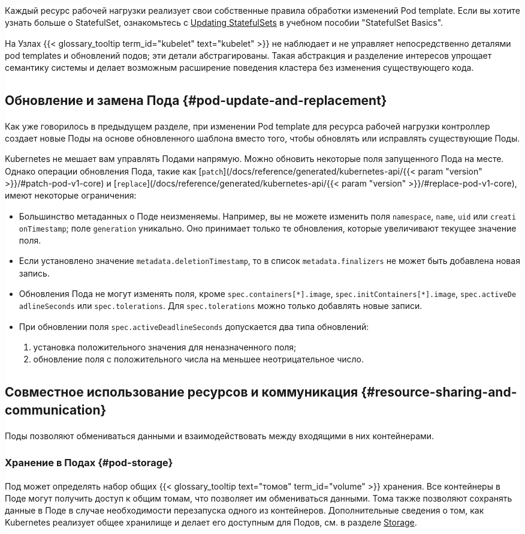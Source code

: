 Каждый ресурс рабочей нагрузки реализует свои собственные правила обработки изменений Pod template. 
Если вы хотите узнать больше о StatefulSet, ознакомьтесь с 
[Updating StatefulSets](/docs/tutorials/stateful-application/basic-stateful-set/#updating-statefulsets) 
в учебном пособии "StatefulSet Basics".

На Узлах {{< glossary_tooltip term_id="kubelet" text="kubelet" >}} не наблюдает и не управляет 
непосредственно деталями pod templates и обновлений подов; эти детали абстрагированы. Такая абстракция и 
разделение интересов упрощает семантику системы и делает возможным расширение поведения кластера без 
изменения существующего кода.

## Обновление и замена Пода {#pod-update-and-replacement}

Как уже говорилось в предыдущем разделе, при изменении Pod template для ресурса рабочей нагрузки 
контроллер создает новые Поды на основе обновленного шаблона вместо того, чтобы обновлять или 
исправлять существующие Поды.

Kubernetes не мешает вам управлять Подами напрямую. Можно обновить некоторые поля запущенного Пода 
на месте. Однако операции обновления Пода, такие как 
[`patch`](/docs/reference/generated/kubernetes-api/{{< param "version" >}}/#patch-pod-v1-core) и 
[`replace`](/docs/reference/generated/kubernetes-api/{{< param "version" >}}/#replace-pod-v1-core), 
имеют некоторые ограничения:

- Большинство метаданных о Поде неизменяемы. Например, вы не можете изменить поля `namespace`, `name`, 
  `uid` или `creationTimestamp`; поле `generation` уникально. Оно принимает только те обновления, 
  которые увеличивают текущее значение поля.
- Если установлено значение `metadata.deletionTimestamp`, то в список `metadata.finalizers` не может 
  быть добавлена новая запись.
- Обновления Пода не могут изменять поля, кроме `spec.containers[*].image`, 
  `spec.initContainers[*].image`, `spec.activeDeadlineSeconds` или `spec.tolerations`. 
  Для `spec.tolerations` можно только добавлять новые записи.
- При обновлении поля `spec.activeDeadlineSeconds` допускается два типа обновлений:

  1. установка положительного значения для неназначенного поля;
  2. обновление поля с положительного числа на меньшее неотрицательное число.

## Совместное использование ресурсов и коммуникация {#resource-sharing-and-communication}

Поды позволяют обмениваться данными и взаимодействовать между входящими в них контейнерами.

### Хранение в Подах {#pod-storage}

Под может определять набор общих {{< glossary_tooltip text="томов" term_id="volume" >}} хранения. 
Все контейнеры в Поде могут получить доступ к общим томам, что позволяет им обмениваться данными. 
Тома также позволяют сохранять данные в Поде в случае необходимости перезапуска одного из контейнеров. 
Дополнительные сведения о том, как Kubernetes реализует общее хранилище и делает его доступным для 
Подов, см. в разделе [Storage](/docs/concepts/storage/).
